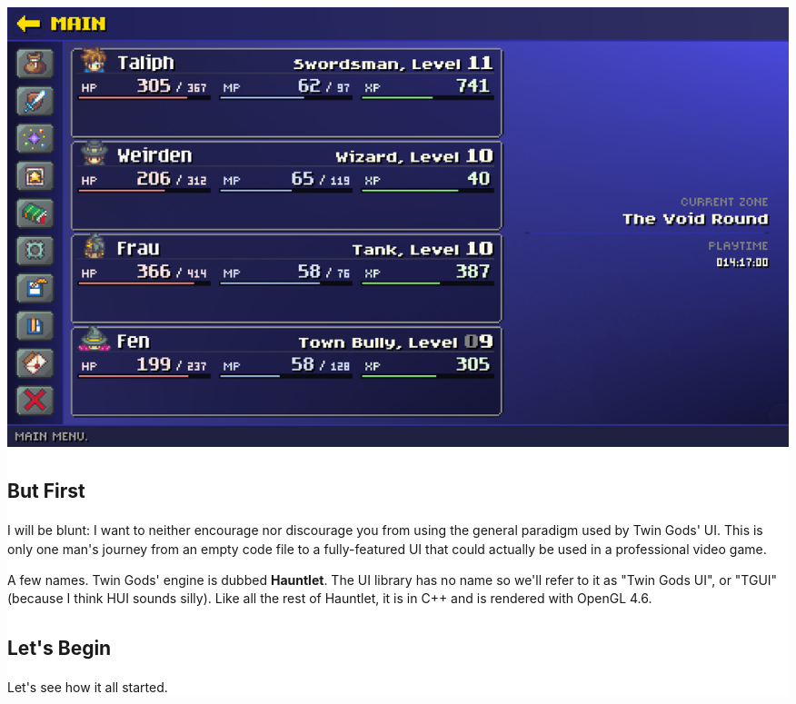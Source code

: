 ![Menu Overview](ui-overview.png)

## But First

I will be blunt: I want to neither encourage nor discourage you from using the general paradigm used by Twin Gods' UI. This is only one man's journey from an empty code file to a fully-featured UI that could actually be used in a professional video game.

A few names. Twin Gods' engine is dubbed **Hauntlet**. The UI library has no name so we'll refer to it as "Twin Gods UI", or "TGUI" (because I think HUI sounds silly). Like all the rest of Hauntlet, it is in C++ and is rendered with OpenGL 4.6.

## Let's Begin

Let's see how it all started.
